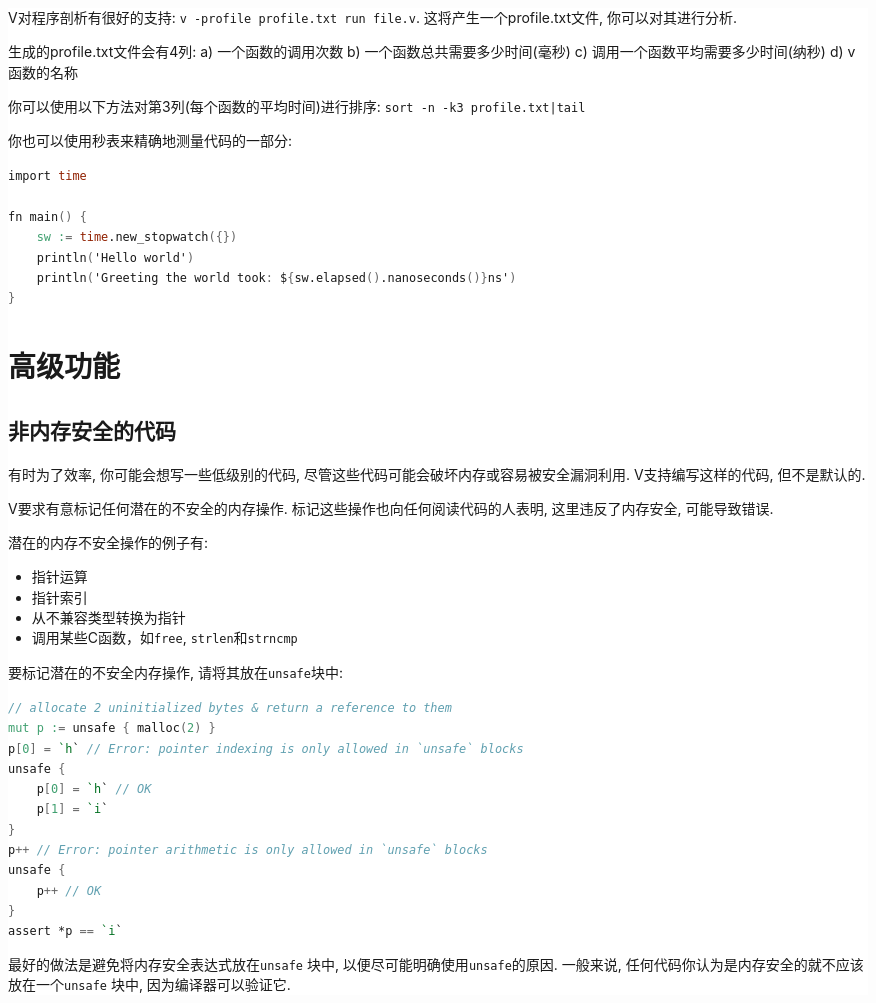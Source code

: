 V对程序剖析有很好的支持: `v -profile profile.txt run file.v`. 这将产生一个profile.txt文件, 你可以对其进行分析.

生成的profile.txt文件会有4列:
a) 一个函数的调用次数
b) 一个函数总共需要多少时间(毫秒)
c) 调用一个函数平均需要多少时间(纳秒)
d) v函数的名称

你可以使用以下方法对第3列(每个函数的平均时间)进行排序:
`sort -n -k3 profile.txt|tail`

你也可以使用秒表来精确地测量代码的一部分:
```v
import time

fn main() {
	sw := time.new_stopwatch({})
	println('Hello world')
	println('Greeting the world took: ${sw.elapsed().nanoseconds()}ns')
}
```

# 高级功能

## 非内存安全的代码
有时为了效率, 你可能会想写一些低级别的代码, 尽管这些代码可能会破坏内存或容易被安全漏洞利用. V支持编写这样的代码, 但不是默认的.

V要求有意标记任何潜在的不安全的内存操作. 标记这些操作也向任何阅读代码的人表明, 这里违反了内存安全, 可能导致错误.

潜在的内存不安全操作的例子有:
* 指针运算
* 指针索引
* 从不兼容类型转换为指针
* 调用某些C函数，如`free`, `strlen`和`strncmp`

要标记潜在的不安全内存操作, 请将其放在`unsafe`块中:

```v wip
// allocate 2 uninitialized bytes & return a reference to them
mut p := unsafe { malloc(2) }
p[0] = `h` // Error: pointer indexing is only allowed in `unsafe` blocks
unsafe {
    p[0] = `h` // OK
    p[1] = `i`
}
p++ // Error: pointer arithmetic is only allowed in `unsafe` blocks
unsafe {
    p++ // OK
}
assert *p == `i`
```

最好的做法是避免将内存安全表达式放在`unsafe` 块中, 以便尽可能明确使用`unsafe`的原因. 一般来说, 任何代码你认为是内存安全的就不应该放在一个`unsafe` 块中, 因为编译器可以验证它.
